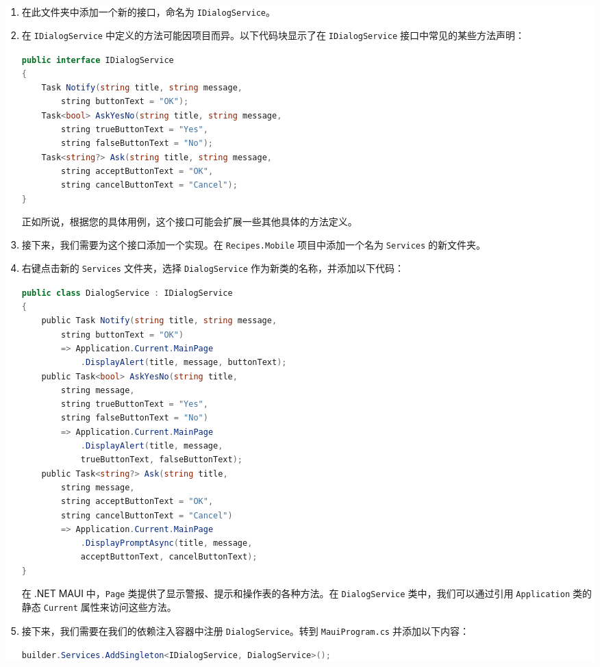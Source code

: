1.  在此文件夹中添加一个新的接口，命名为 `IDialogService`。

1.  在 `IDialogService` 中定义的方法可能因项目而异。以下代码块显示了在 `IDialogService` 接口中常见的某些方法声明：

    ```cs
    public interface IDialogService
    {
        Task Notify(string title, string message,
            string buttonText = "OK");
        Task<bool> AskYesNo(string title, string message,
            string trueButtonText = "Yes",
            string falseButtonText = "No");
        Task<string?> Ask(string title, string message,
            string acceptButtonText = "OK",
            string cancelButtonText = "Cancel");
    }
    ```

    正如所说，根据您的具体用例，这个接口可能会扩展一些其他具体的方法定义。

1.  接下来，我们需要为这个接口添加一个实现。在 `Recipes.Mobile` 项目中添加一个名为 `Services` 的新文件夹。

1.  右键点击新的 `Services` 文件夹，选择 `DialogService` 作为新类的名称，并添加以下代码：

    ```cs
    public class DialogService : IDialogService
    {
        public Task Notify(string title, string message,
            string buttonText = "OK")
            => Application.Current.MainPage
                .DisplayAlert(title, message, buttonText);
        public Task<bool> AskYesNo(string title,
            string message,
            string trueButtonText = "Yes",
            string falseButtonText = "No")
            => Application.Current.MainPage
                .DisplayAlert(title, message,
                trueButtonText, falseButtonText);
        public Task<string?> Ask(string title,
            string message,
            string acceptButtonText = "OK",
            string cancelButtonText = "Cancel")
            => Application.Current.MainPage
                .DisplayPromptAsync(title, message,
                acceptButtonText, cancelButtonText);
    }
    ```

    在 .NET MAUI 中，`Page` 类提供了显示警报、提示和操作表的各种方法。在 `DialogService` 类中，我们可以通过引用 `Application` 类的静态 `Current` 属性来访问这些方法。

1.  接下来，我们需要在我们的依赖注入容器中注册 `DialogService`。转到 `MauiProgram.cs` 并添加以下内容：

    ```cs
    builder.Services.AddSingleton<IDialogService, DialogService>();
    ```

